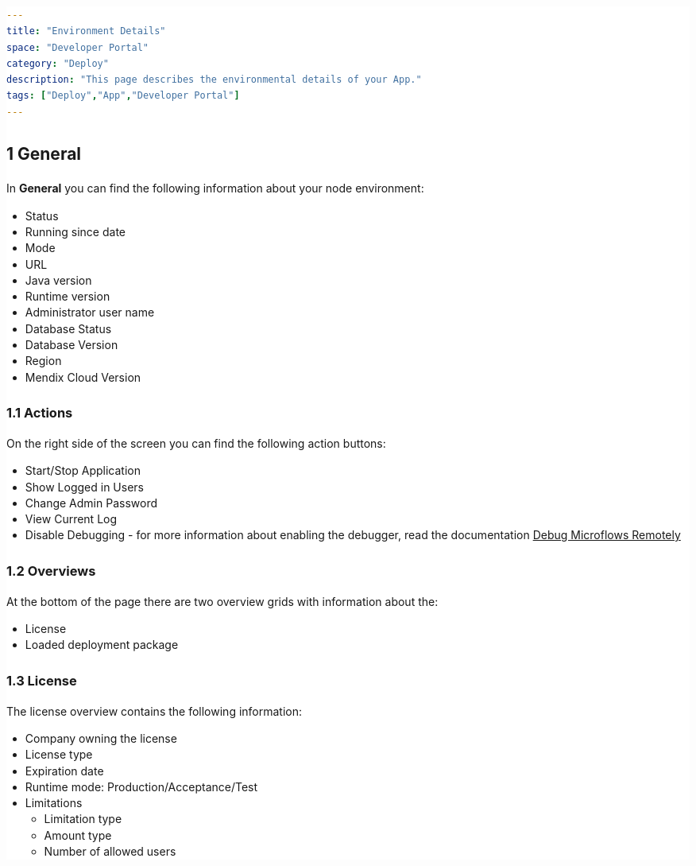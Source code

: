 ```yaml
---
title: "Environment Details"
space: "Developer Portal"
category: "Deploy"
description: "This page describes the environmental details of your App."
tags: ["Deploy","App","Developer Portal"]
---
```


## 1 General

In **General** you can find the following information about your node environment:

*   Status
*   Running since date
*   Mode
*   URL
*   Java version
*   Runtime version
*   Administrator user name
*   Database Status
*   Database Version
*   Region
*   Mendix Cloud Version


### 1.1 Actions

On the right side of the screen you can find the following action buttons:

*   Start/Stop Application
*   Show Logged in Users
*   Change Admin Password
*   View Current Log
*   Disable Debugging - for more information about enabling the debugger, read the documentation [Debug Microflows Remotely](/howto7/monitoring-troubleshooting/debug-microflows-remotely)


### 1.2 Overviews

At the bottom of the page there are two overview grids with information about the:

*   License
*   Loaded deployment package


### 1.3 License

The license overview contains the following information:

*   Company owning the license
*   License type
*   Expiration date
*   Runtime mode: Production/Acceptance/Test
*   Limitations
    *   Limitation type
    *   Amount type
    *   Number of allowed users

